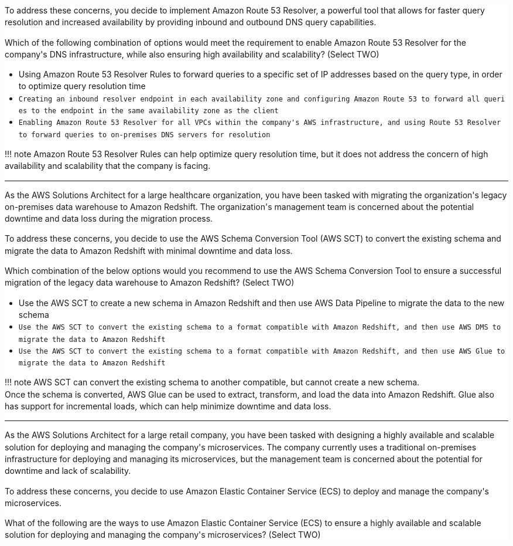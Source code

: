 To address these concerns, you decide to implement Amazon Route 53 Resolver, a powerful tool that allows for faster query resolution and increased availability by providing inbound and outbound DNS query capabilities.

Which of the following combination of options would meet the requirement to enable Amazon Route 53 Resolver for the company's DNS infrastructure, while also ensuring high availability and scalability? (Select TWO)

- Using Amazon Route 53 Resolver Rules to forward queries to a specific set of IP addresses based on the query type, in order to optimize query resolution time
- `Creating an inbound resolver endpoint in each availability zone and configuring Amazon Route 53 to forward all queries to the endpoint in the same availability zone as the client`
- `Enabling Amazon Route 53 Resolver for all VPCs within the company's AWS infrastructure, and using Route 53 Resolver to forward queries to on-premises DNS servers for resolution`

!!! note
    Amazon Route 53 Resolver Rules can help optimize query resolution time, but it does not address the concern of high availability and scalability that the company is facing.

___

As the AWS Solutions Architect for a large healthcare organization, you have been tasked with migrating the organization's legacy on-premises data warehouse to Amazon Redshift. The organization's management team is concerned about the potential downtime and data loss during the migration process.

To address these concerns, you decide to use the AWS Schema Conversion Tool (AWS SCT) to convert the existing schema and migrate the data to Amazon Redshift with minimal downtime and data loss.

Which combination of the below options would you recommend to use the AWS Schema Conversion Tool to ensure a successful migration of the legacy data warehouse to Amazon Redshift? (Select TWO)

- Use the AWS SCT to create a new schema in Amazon Redshift and then use AWS Data Pipeline to migrate the data to the new schema
- `Use the AWS SCT to convert the existing schema to a format compatible with Amazon Redshift, and then use AWS DMS to migrate the data to Amazon Redshift`
- `Use the AWS SCT to convert the existing schema to a format compatible with Amazon Redshift, and then use AWS Glue to migrate the data to Amazon Redshift`

!!! note
    AWS SCT can convert the existing schema to another compatible, but cannot create a new schema.<br>
    Once the schema is converted, AWS Glue can be used to extract, transform, and load the data into Amazon Redshift. Glue also has support for incremental loads, which can help minimize downtime and data loss.

___

As the AWS Solutions Architect for a large retail company, you have been tasked with designing a highly available and scalable solution for deploying and managing the company's microservices. The company currently uses a traditional on-premises infrastructure for deploying and managing its microservices, but the management team is concerned about the potential for downtime and lack of scalability.

To address these concerns, you decide to use Amazon Elastic Container Service (ECS) to deploy and manage the company's microservices.

What of the following are the ways to use Amazon Elastic Container Service (ECS) to ensure a highly available and scalable solution for deploying and managing the company's microservices? (Select TWO)
